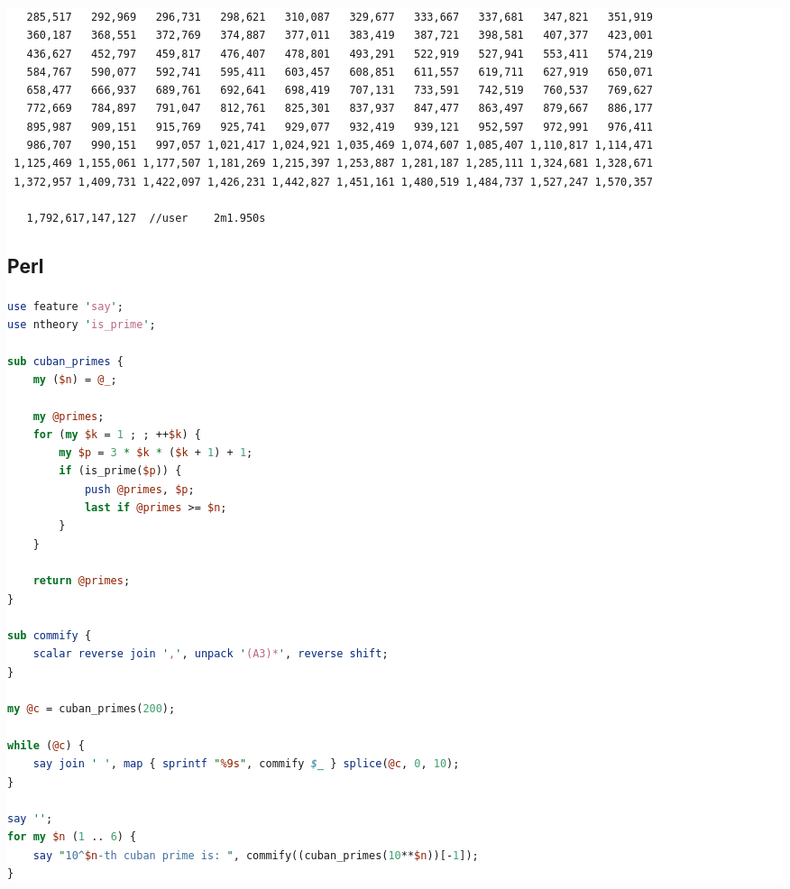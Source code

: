 ```txt
   285,517   292,969   296,731   298,621   310,087   329,677   333,667   337,681   347,821   351,919
   360,187   368,551   372,769   374,887   377,011   383,419   387,721   398,581   407,377   423,001
   436,627   452,797   459,817   476,407   478,801   493,291   522,919   527,941   553,411   574,219
   584,767   590,077   592,741   595,411   603,457   608,851   611,557   619,711   627,919   650,071
   658,477   666,937   689,761   692,641   698,419   707,131   733,591   742,519   760,537   769,627
   772,669   784,897   791,047   812,761   825,301   837,937   847,477   863,497   879,667   886,177
   895,987   909,151   915,769   925,741   929,077   932,419   939,121   952,597   972,991   976,411
   986,707   990,151   997,057 1,021,417 1,024,921 1,035,469 1,074,607 1,085,407 1,110,817 1,114,471
 1,125,469 1,155,061 1,177,507 1,181,269 1,215,397 1,253,887 1,281,187 1,285,111 1,324,681 1,328,671
 1,372,957 1,409,731 1,422,097 1,426,231 1,442,827 1,451,161 1,480,519 1,484,737 1,527,247 1,570,357

   1,792,617,147,127  //user    2m1.950s
```



## Perl

```perl
use feature 'say';
use ntheory 'is_prime';

sub cuban_primes {
    my ($n) = @_;

    my @primes;
    for (my $k = 1 ; ; ++$k) {
        my $p = 3 * $k * ($k + 1) + 1;
        if (is_prime($p)) {
            push @primes, $p;
            last if @primes >= $n;
        }
    }

    return @primes;
}

sub commify {
    scalar reverse join ',', unpack '(A3)*', reverse shift;
}

my @c = cuban_primes(200);

while (@c) {
    say join ' ', map { sprintf "%9s", commify $_ } splice(@c, 0, 10);
}

say '';
for my $n (1 .. 6) {
    say "10^$n-th cuban prime is: ", commify((cuban_primes(10**$n))[-1]);
}
```
